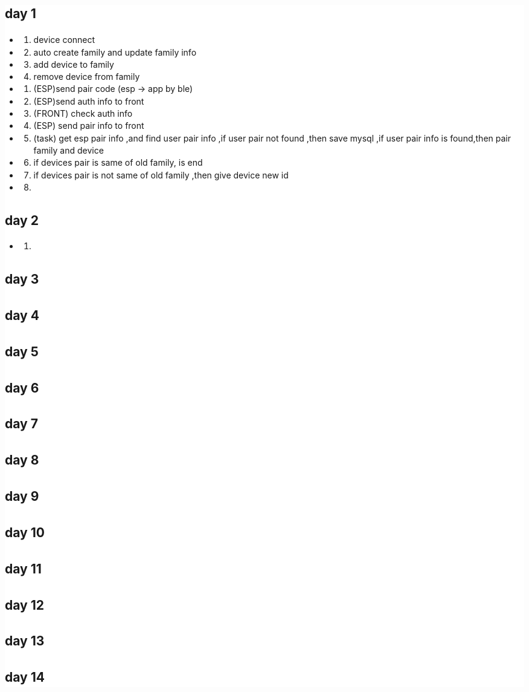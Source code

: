 ## day 1
- 1. device connect
- 2. auto create family and update family info
- 3. add device to family
- 4. remove device from family

- 1. (ESP)send pair code (esp -> app by ble)
- 2. (ESP)send auth info to front
- 3. (FRONT) check auth info 
- 4. (ESP) send pair info to front
- 5. (task) get esp pair info ,and find user pair info ,if user pair not found ,then save mysql ,if user pair info is found,then pair family and device
- 6. if devices pair is same of old family, is end 
- 7. if devices pair is not same of old family ,then give device new id
- 8. 

## day 2
- 1. 
## day 3

## day 4

## day 5

## day 6

## day 7

## day 8

## day 9

## day 10

## day 11

## day 12

## day 13

## day 14
